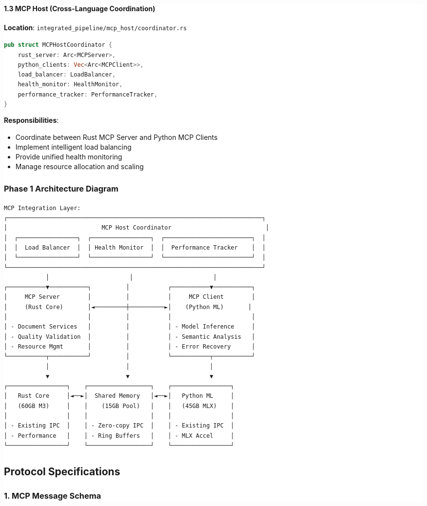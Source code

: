 #### 1.3 MCP Host (Cross-Language Coordination)
**Location**: `integrated_pipeline/mcp_host/coordinator.rs`

```rust
pub struct MCPHostCoordinator {
    rust_server: Arc<MCPServer>,
    python_clients: Vec<Arc<MCPClient>>,
    load_balancer: LoadBalancer,
    health_monitor: HealthMonitor,
    performance_tracker: PerformanceTracker,
}
```

**Responsibilities**:
- Coordinate between Rust MCP Server and Python MCP Clients
- Implement intelligent load balancing
- Provide unified health monitoring
- Manage resource allocation and scaling

### Phase 1 Architecture Diagram

```
MCP Integration Layer:
┌─────────────────────────────────────────────────────────────────────────┐
│                           MCP Host Coordinator                           │
│  ┌─────────────────┐  ┌─────────────────┐  ┌─────────────────────────┐  │
│  │  Load Balancer  │  │ Health Monitor  │  │  Performance Tracker    │  │
│  └─────────────────┘  └─────────────────┘  └─────────────────────────┘  │
└─────────────────────────────────────────────────────────────────────────┘
            │                       │                       │
┌───────────▼───────────┐          │           ┌───────────▼───────────┐
│     MCP Server        │          │           │     MCP Client        │
│     (Rust Core)       │◄─────────┼──────────►│    (Python ML)       │
│                       │          │           │                       │
│ - Document Services   │          │           │ - Model Inference     │
│ - Quality Validation  │          │           │ - Semantic Analysis   │
│ - Resource Mgmt       │          │           │ - Error Recovery      │
└───────────┬───────────┘          │           └───────────┬───────────┘
            │                      │                       │
            ▼                      ▼                       ▼
┌─────────────────┐    ┌──────────────────┐    ┌─────────────────┐
│   Rust Core     │◄──►│  Shared Memory   │◄──►│   Python ML     │
│   (60GB M3)     │    │    (15GB Pool)   │    │   (45GB MLX)    │
│                 │    │                  │    │                 │
│ - Existing IPC  │    │ - Zero-copy IPC  │    │ - Existing IPC  │
│ - Performance   │    │ - Ring Buffers   │    │ - MLX Accel     │
└─────────────────┘    └──────────────────┘    └─────────────────┘
```

## Protocol Specifications

### 1. MCP Message Schema
